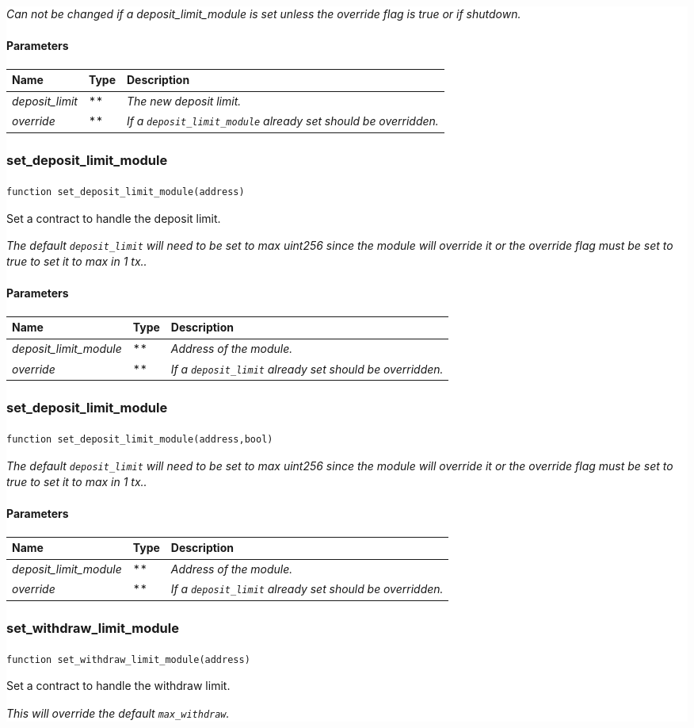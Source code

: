 *Can not be changed if a deposit_limit_module is set unless the override flag is true or if shutdown.*

#### Parameters

| Name                           | Type          | Description                                    |
| :----------------------------- | :------------ | :--------------------------------------------- |
|  *deposit_limit* |  ** |  *The new deposit limit.* |
|  *override* |  ** |  *If a `deposit_limit_module` already set should be overridden.* |

### set_deposit_limit_module

```solidity
function set_deposit_limit_module(address)
```

Set a contract to handle the deposit limit.

*The default `deposit_limit` will need to be set to max uint256 since the module will override it or the override flag must be set to true to set it to max in 1 tx..*

#### Parameters

| Name                           | Type          | Description                                    |
| :----------------------------- | :------------ | :--------------------------------------------- |
|  *deposit_limit_module* |  ** |  *Address of the module.* |
|  *override* |  ** |  *If a `deposit_limit` already set should be overridden.* |

### set_deposit_limit_module

```solidity
function set_deposit_limit_module(address,bool)
```

*The default `deposit_limit` will need to be set to max uint256 since the module will override it or the override flag must be set to true to set it to max in 1 tx..*

#### Parameters

| Name                           | Type          | Description                                    |
| :----------------------------- | :------------ | :--------------------------------------------- |
|  *deposit_limit_module* |  ** |  *Address of the module.* |
|  *override* |  ** |  *If a `deposit_limit` already set should be overridden.* |

### set_withdraw_limit_module

```solidity
function set_withdraw_limit_module(address)
```

Set a contract to handle the withdraw limit.

*This will override the default `max_withdraw`.*
